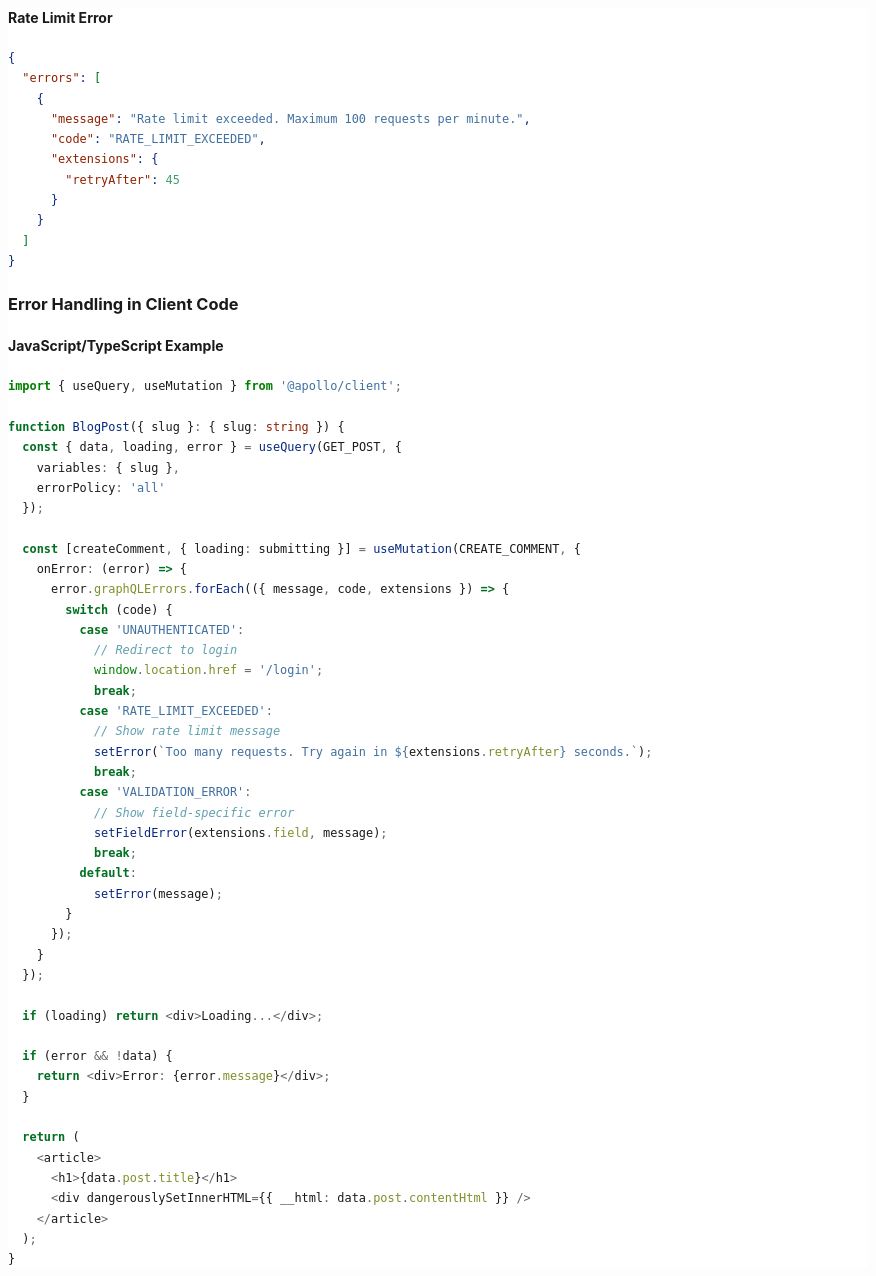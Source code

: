 #### Rate Limit Error
```json
{
  "errors": [
    {
      "message": "Rate limit exceeded. Maximum 100 requests per minute.",
      "code": "RATE_LIMIT_EXCEEDED", 
      "extensions": {
        "retryAfter": 45
      }
    }
  ]
}
```

### Error Handling in Client Code

#### JavaScript/TypeScript Example
```typescript
import { useQuery, useMutation } from '@apollo/client';

function BlogPost({ slug }: { slug: string }) {
  const { data, loading, error } = useQuery(GET_POST, {
    variables: { slug },
    errorPolicy: 'all'
  });

  const [createComment, { loading: submitting }] = useMutation(CREATE_COMMENT, {
    onError: (error) => {
      error.graphQLErrors.forEach(({ message, code, extensions }) => {
        switch (code) {
          case 'UNAUTHENTICATED':
            // Redirect to login
            window.location.href = '/login';
            break;
          case 'RATE_LIMIT_EXCEEDED':
            // Show rate limit message
            setError(`Too many requests. Try again in ${extensions.retryAfter} seconds.`);
            break;
          case 'VALIDATION_ERROR':
            // Show field-specific error
            setFieldError(extensions.field, message);
            break;
          default:
            setError(message);
        }
      });
    }
  });

  if (loading) return <div>Loading...</div>;
  
  if (error && !data) {
    return <div>Error: {error.message}</div>;
  }

  return (
    <article>
      <h1>{data.post.title}</h1>
      <div dangerouslySetInnerHTML={{ __html: data.post.contentHtml }} />
    </article>
  );
}
```